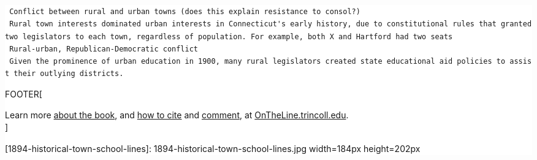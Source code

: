 
	 Conflict between rural and urban towns (does this explain resistance to consol?)
	 Rural town interests dominated urban interests in Connecticut's early history, due to constitutional rules that granted two legislators to each town, regardless of population. For example, both X and Hartford had two seats
	 Rural-urban, Republican-Democratic conflict
	 Given the prominence of urban education in 1900, many rural legislators created state educational aid policies to assist their outlying districts.

FOOTER\[ <div class="textbox web-only">Learn more <a href="/book/front-matter/about-the-book">about the book</a>, and <a href="/book/front-matter/how-to-cite/">how to cite</a> and <a href="/book/front-matter/how-to-comment/">comment</a>, at <a href="/book/">OnTheLine.trincoll.edu</a>.</div>\]


[1894-historical-town-school-lines]: 1894-historical-town-school-lines.jpg width=184px height=202px
